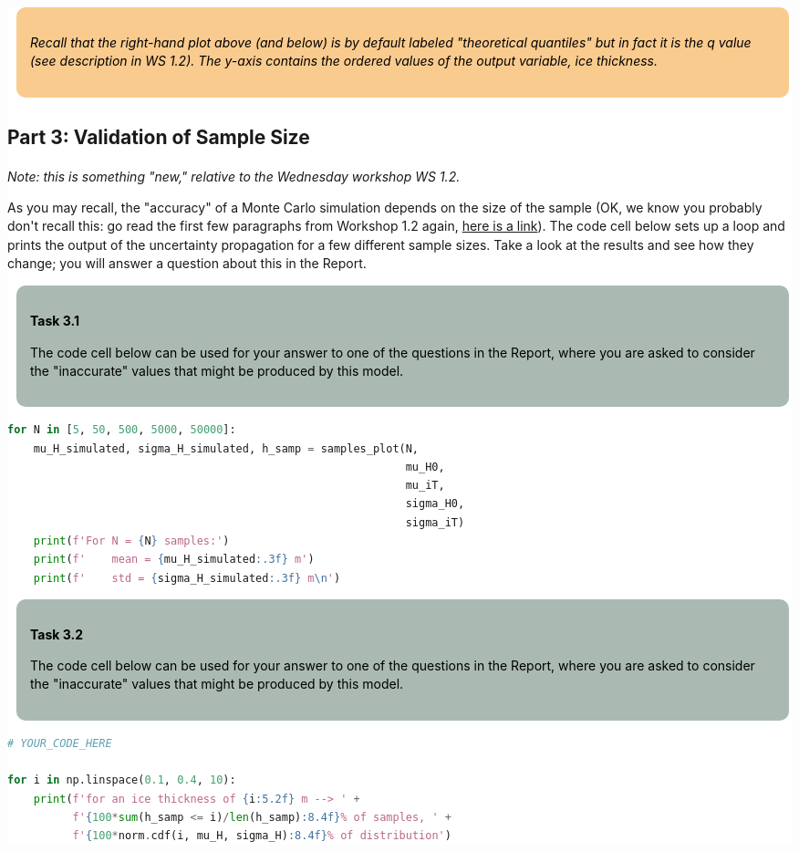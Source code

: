 <div style="background-color:#facb8e; color: black; vertical-align: middle; padding:15px; margin: 10px; border-radius: 10px; width: 95%"> <p><em>Recall that the right-hand plot above (and below) is by default labeled "theoretical quantiles" but in fact it is the q value (see description in WS 1.2). The y-axis contains the ordered values of the output variable, ice thickness.</em></p></div>


## Part 3: Validation of Sample Size

_Note: this is something "new," relative to the Wednesday workshop WS 1.2._

As you may recall, the "accuracy" of a Monte Carlo simulation depends on the size of the sample (OK, we know you probably don't recall this: go read the first few paragraphs from Workshop 1.2 again, [here is a link](https://mude.citg.tudelft.nl/2024/files/Week_1_2/WS_1_2_solution.html)). The code cell below sets up a loop and prints the output of the uncertainty propagation for a few different sample sizes.  Take a look at the results and see how they change; you will answer a question about this in the Report.


<div style="background-color:#AABAB2; color: black; width:95%; vertical-align: middle; padding:15px; margin: 10px; border-radius: 10px">
<p>

$\textbf{Task 3.1}$

The code cell below can be used for your answer to one of the questions in the Report, where you are asked to consider the "inaccurate" values that might be produced by this model. 
</p>
</div>

```python
for N in [5, 50, 500, 5000, 50000]:
    mu_H_simulated, sigma_H_simulated, h_samp = samples_plot(N,
                                                             mu_H0,
                                                             mu_iT,
                                                             sigma_H0,
                                                             sigma_iT)
    print(f'For N = {N} samples:')
    print(f'    mean = {mu_H_simulated:.3f} m')
    print(f'    std = {sigma_H_simulated:.3f} m\n')

```

<div style="background-color:#AABAB2; color: black; width:95%; vertical-align: middle; padding:15px; margin: 10px; border-radius: 10px">
<p>

$\textbf{Task 3.2}$

The code cell below can be used for your answer to one of the questions in the Report, where you are asked to consider the "inaccurate" values that might be produced by this model. 
</p>
</div>

```python
# YOUR_CODE_HERE

for i in np.linspace(0.1, 0.4, 10):
    print(f'for an ice thickness of {i:5.2f} m --> ' +
          f'{100*sum(h_samp <= i)/len(h_samp):8.4f}% of samples, ' +
          f'{100*norm.cdf(i, mu_H, sigma_H):8.4f}% of distribution')

```

